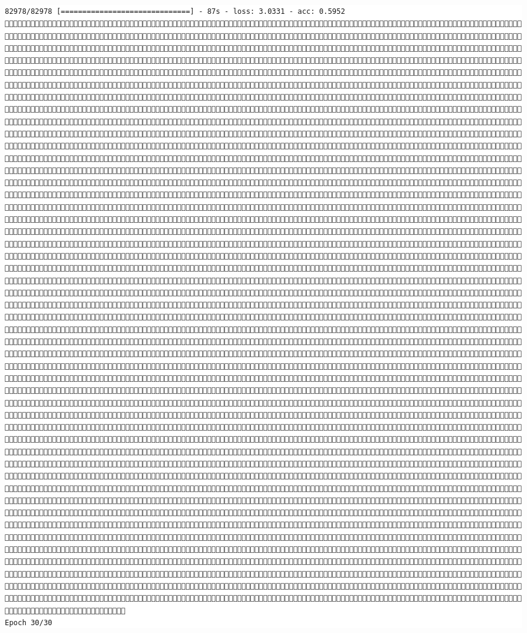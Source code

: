     82978/82978 [==============================] - 87s - loss: 3.0331 - acc: 0.5952     
    Epoch 30/30